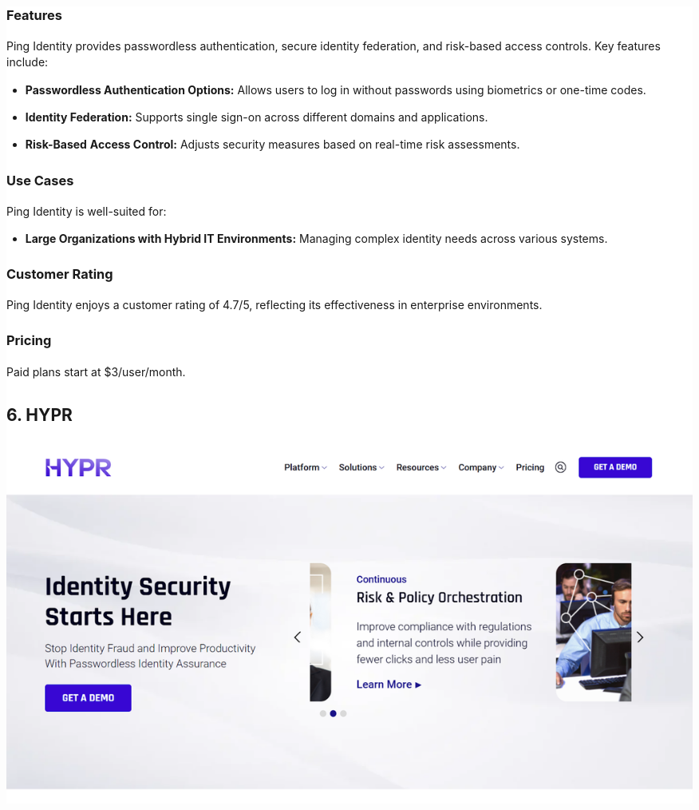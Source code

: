 ### **Features**

Ping Identity provides passwordless authentication, secure identity
federation, and risk-based access controls. Key features include:

-   **Passwordless Authentication Options:** Allows users to log in
    without passwords using biometrics or one-time codes.

-   **Identity Federation:** Supports single sign-on across different
    domains and applications.

-   **Risk-Based** **Access Control:** Adjusts security measures based
    on real-time risk assessments.

### **Use Cases**

Ping Identity is well-suited for:

-   **Large Organizations with Hybrid IT Environments:** Managing
    complex identity needs across various systems.

### **Customer Rating**

Ping Identity enjoys a customer rating of 4.7/5, reflecting its
effectiveness in enterprise environments.

### **Pricing**

Paid plans start at \$3/user/month.

## **6. HYPR**

![HYPR homepage](./HYPR-homepage.png)
